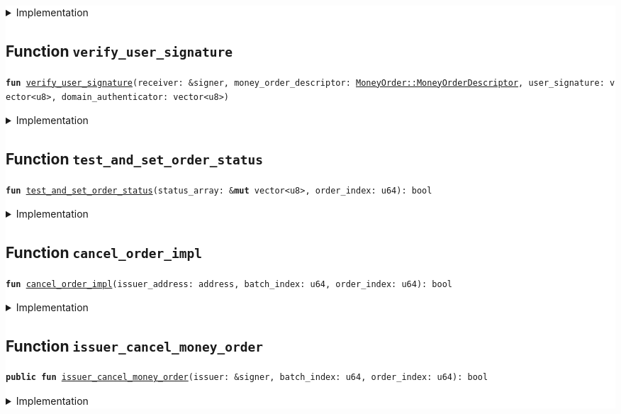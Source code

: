 

<details><summary>Implementation</summary></details>

<a name="0x1_MoneyOrder_verify_user_signature"></a>

## Function `verify_user_signature`



<pre><code><b>fun</b> <a href="#0x1_MoneyOrder_verify_user_signature">verify_user_signature</a>(receiver: &signer, money_order_descriptor: <a href="#0x1_MoneyOrder_MoneyOrderDescriptor">MoneyOrder::MoneyOrderDescriptor</a>, user_signature: vector&lt;u8&gt;, domain_authenticator: vector&lt;u8&gt;)
</code></pre>



<details><summary>Implementation</summary></details>

<a name="0x1_MoneyOrder_test_and_set_order_status"></a>

## Function `test_and_set_order_status`



<pre><code><b>fun</b> <a href="#0x1_MoneyOrder_test_and_set_order_status">test_and_set_order_status</a>(status_array: &<b>mut</b> vector&lt;u8&gt;, order_index: u64): bool
</code></pre>



<details><summary>Implementation</summary></details>

<a name="0x1_MoneyOrder_cancel_order_impl"></a>

## Function `cancel_order_impl`



<pre><code><b>fun</b> <a href="#0x1_MoneyOrder_cancel_order_impl">cancel_order_impl</a>(issuer_address: address, batch_index: u64, order_index: u64): bool
</code></pre>



<details><summary>Implementation</summary></details>

<a name="0x1_MoneyOrder_issuer_cancel_money_order"></a>

## Function `issuer_cancel_money_order`



<pre><code><b>public</b> <b>fun</b> <a href="#0x1_MoneyOrder_issuer_cancel_money_order">issuer_cancel_money_order</a>(issuer: &signer, batch_index: u64, order_index: u64): bool
</code></pre>



<details><summary>Implementation</summary></details>

<a name="0x1_MoneyOrder_deposit_money_order"></a>

